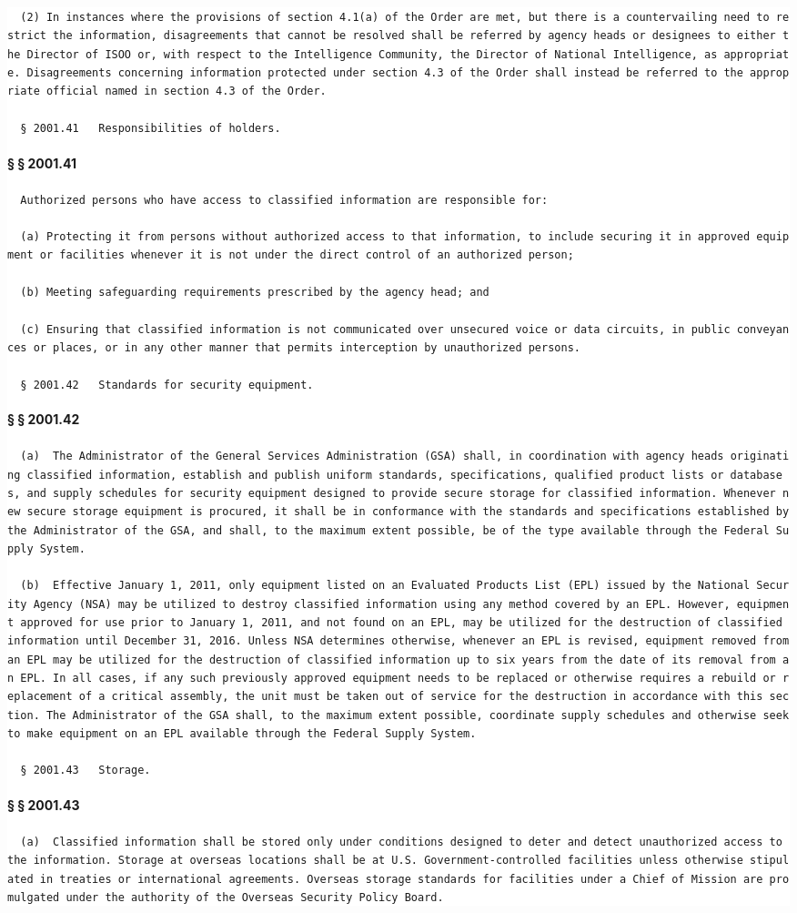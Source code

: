       (2) In instances where the provisions of section 4.1(a) of the Order are met, but there is a countervailing need to restrict the information, disagreements that cannot be resolved shall be referred by agency heads or designees to either the Director of ISOO or, with respect to the Intelligence Community, the Director of National Intelligence, as appropriate. Disagreements concerning information protected under section 4.3 of the Order shall instead be referred to the appropriate official named in section 4.3 of the Order.

      § 2001.41   Responsibilities of holders.

#### § § 2001.41

      Authorized persons who have access to classified information are responsible for:

      (a) Protecting it from persons without authorized access to that information, to include securing it in approved equipment or facilities whenever it is not under the direct control of an authorized person;

      (b) Meeting safeguarding requirements prescribed by the agency head; and

      (c) Ensuring that classified information is not communicated over unsecured voice or data circuits, in public conveyances or places, or in any other manner that permits interception by unauthorized persons.

      § 2001.42   Standards for security equipment.

#### § § 2001.42

      (a)  The Administrator of the General Services Administration (GSA) shall, in coordination with agency heads originating classified information, establish and publish uniform standards, specifications, qualified product lists or databases, and supply schedules for security equipment designed to provide secure storage for classified information. Whenever new secure storage equipment is procured, it shall be in conformance with the standards and specifications established by the Administrator of the GSA, and shall, to the maximum extent possible, be of the type available through the Federal Supply System.

      (b)  Effective January 1, 2011, only equipment listed on an Evaluated Products List (EPL) issued by the National Security Agency (NSA) may be utilized to destroy classified information using any method covered by an EPL. However, equipment approved for use prior to January 1, 2011, and not found on an EPL, may be utilized for the destruction of classified information until December 31, 2016. Unless NSA determines otherwise, whenever an EPL is revised, equipment removed from an EPL may be utilized for the destruction of classified information up to six years from the date of its removal from an EPL. In all cases, if any such previously approved equipment needs to be replaced or otherwise requires a rebuild or replacement of a critical assembly, the unit must be taken out of service for the destruction in accordance with this section. The Administrator of the GSA shall, to the maximum extent possible, coordinate supply schedules and otherwise seek to make equipment on an EPL available through the Federal Supply System.

      § 2001.43   Storage.

#### § § 2001.43

      (a)  Classified information shall be stored only under conditions designed to deter and detect unauthorized access to the information. Storage at overseas locations shall be at U.S. Government-controlled facilities unless otherwise stipulated in treaties or international agreements. Overseas storage standards for facilities under a Chief of Mission are promulgated under the authority of the Overseas Security Policy Board.

